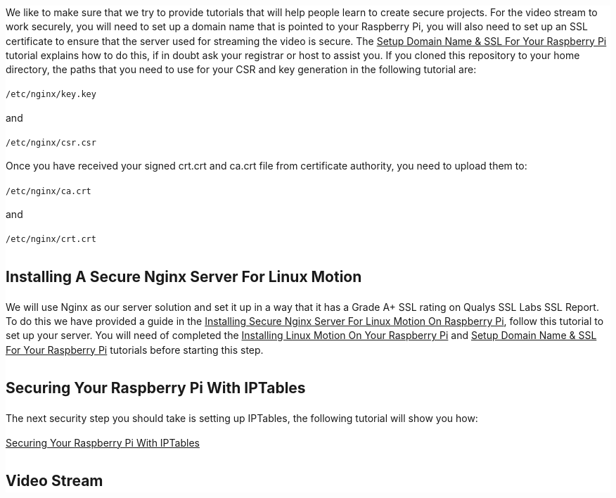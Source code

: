 We like to make sure that we try to provide tutorials that will help people learn to create secure projects. For the video stream to work securely, you will need to set up a domain name that is pointed to your Raspberry Pi, you will also need to set up an SSL certificate to ensure that the server used for streaming the video is secure. The [Setup Domain Name & SSL For Your Raspberry Pi](https://github.com/iotJumpway/IoT-JumpWay-RPI-Examples/blob/master/_DOCS/3-Raspberry-Pi-Domain-And-SSL.md "Setup Domain Name & SSL For Your Raspberry Pi") tutorial explains how to do this, if in doubt ask your registrar or host to assist you. If you cloned this repository to your home directory, the paths that you need to use for your CSR and key generation in the following tutorial are:

```
/etc/nginx/key.key
```

and

```
/etc/nginx/csr.csr
```

Once you have received your signed crt.crt and ca.crt file from certificate authority, you need to upload them to:

```
/etc/nginx/ca.crt
```

and

```
/etc/nginx/crt.crt
```

## Installing A Secure Nginx Server For Linux Motion

We will use Nginx as our server solution and set it up in a way that it has a Grade A+ SSL rating on Qualys SSL Labs SSL Report. To do this we have provided a guide in the [Installing Secure Nginx Server For Linux Motion On Raspberry Pi](https://github.com/iotJumpway/IoT-JumpWay-RPI-Examples/blob/master/_DOCS/6-Secure-Nginx-Server-For-Motion.md "Installing Secure Nginx Server For Linux Motion On Raspberry Pi"), follow this tutorial to set up your server. You will need of completed the [Installing Linux Motion On Your Raspberry Pi](https://github.com/iotJumpway/IoT-JumpWay-RPI-Examples/blob/master/_DOCS/5-Installing-Motion.md "Installing Linux Motion On Your Raspberry Pi") and [Setup Domain Name & SSL For Your Raspberry Pi](https://github.com/iotJumpway/IoT-JumpWay-RPI-Examples/blob/master/_DOCS/3-Raspberry-Pi-Domain-And-SSL.md "Setup Domain Name & SSL For Your Raspberry Pi") tutorials before starting this step.

## Securing Your Raspberry Pi With IPTables

The next security step you should take is setting up IPTables, the following tutorial will show you how:

[Securing Your Raspberry Pi With IPTables](https://github.com/iotJumpway/IoT-JumpWay-RPI-Examples/blob/master/_DOCS/4-Securing-Your-Raspberry-Pi-With-IPTables.md "Securing Your Raspberry Pi With IPTables")

## Video Stream
